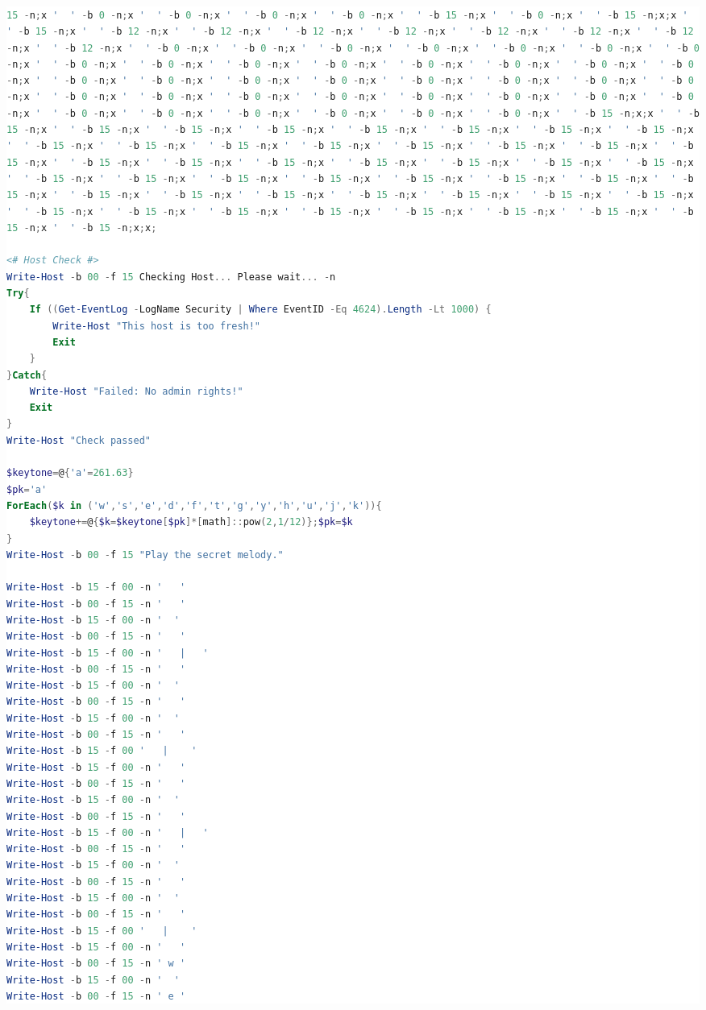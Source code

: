 ```PowerShell
15 -n;x '  ' -b 0 -n;x '  ' -b 0 -n;x '  ' -b 0 -n;x '  ' -b 0 -n;x '  ' -b 15 -n;x '  ' -b 0 -n;x '  ' -b 15 -n;x;x '  ' -b 15 -n;x '  ' -b 12 -n;x '  ' -b 12 -n;x '  ' -b 12 -n;x '  ' -b 12 -n;x '  ' -b 12 -n;x '  ' -b 12 -n;x '  ' -b 12 -n;x '  ' -b 12 -n;x '  ' -b 0 -n;x '  ' -b 0 -n;x '  ' -b 0 -n;x '  ' -b 0 -n;x '  ' -b 0 -n;x '  ' -b 0 -n;x '  ' -b 0 -n;x '  ' -b 0 -n;x '  ' -b 0 -n;x '  ' -b 0 -n;x '  ' -b 0 -n;x '  ' -b 0 -n;x '  ' -b 0 -n;x '  ' -b 0 -n;x '  ' -b 0 -n;x '  ' -b 0 -n;x '  ' -b 0 -n;x '  ' -b 0 -n;x '  ' -b 0 -n;x '  ' -b 0 -n;x '  ' -b 0 -n;x '  ' -b 0 -n;x '  ' -b 0 -n;x '  ' -b 0 -n;x '  ' -b 0 -n;x '  ' -b 0 -n;x '  ' -b 0 -n;x '  ' -b 0 -n;x '  ' -b 0 -n;x '  ' -b 0 -n;x '  ' -b 0 -n;x '  ' -b 0 -n;x '  ' -b 0 -n;x '  ' -b 0 -n;x '  ' -b 0 -n;x '  ' -b 0 -n;x '  ' -b 0 -n;x '  ' -b 15 -n;x;x '  ' -b 15 -n;x '  ' -b 15 -n;x '  ' -b 15 -n;x '  ' -b 15 -n;x '  ' -b 15 -n;x '  ' -b 15 -n;x '  ' -b 15 -n;x '  ' -b 15 -n;x '  ' -b 15 -n;x '  ' -b 15 -n;x '  ' -b 15 -n;x '  ' -b 15 -n;x '  ' -b 15 -n;x '  ' -b 15 -n;x '  ' -b 15 -n;x '  ' -b 15 -n;x '  ' -b 15 -n;x '  ' -b 15 -n;x '  ' -b 15 -n;x '  ' -b 15 -n;x '  ' -b 15 -n;x '  ' -b 15 -n;x '  ' -b 15 -n;x '  ' -b 15 -n;x '  ' -b 15 -n;x '  ' -b 15 -n;x '  ' -b 15 -n;x '  ' -b 15 -n;x '  ' -b 15 -n;x '  ' -b 15 -n;x '  ' -b 15 -n;x '  ' -b 15 -n;x '  ' -b 15 -n;x '  ' -b 15 -n;x '  ' -b 15 -n;x '  ' -b 15 -n;x '  ' -b 15 -n;x '  ' -b 15 -n;x '  ' -b 15 -n;x '  ' -b 15 -n;x '  ' -b 15 -n;x '  ' -b 15 -n;x '  ' -b 15 -n;x '  ' -b 15 -n;x '  ' -b 15 -n;x '  ' -b 15 -n;x '  ' -b 15 -n;x;x;

<# Host Check #>
Write-Host -b 00 -f 15 Checking Host... Please wait... -n
Try{
	If ((Get-EventLog -LogName Security | Where EventID -Eq 4624).Length -Lt 1000) {
		Write-Host "This host is too fresh!"
		Exit
	}
}Catch{
	Write-Host "Failed: No admin rights!"
	Exit
}
Write-Host "Check passed"

$keytone=@{'a'=261.63}
$pk='a'
ForEach($k in ('w','s','e','d','f','t','g','y','h','u','j','k')){
	$keytone+=@{$k=$keytone[$pk]*[math]::pow(2,1/12)};$pk=$k	
}
Write-Host -b 00 -f 15 "Play the secret melody."

Write-Host -b 15 -f 00 -n '   '
Write-Host -b 00 -f 15 -n '   '
Write-Host -b 15 -f 00 -n '  '
Write-Host -b 00 -f 15 -n '   '
Write-Host -b 15 -f 00 -n '   |   '
Write-Host -b 00 -f 15 -n '   '
Write-Host -b 15 -f 00 -n '  '
Write-Host -b 00 -f 15 -n '   '
Write-Host -b 15 -f 00 -n '  '
Write-Host -b 00 -f 15 -n '   '
Write-Host -b 15 -f 00 '   |    ' 
Write-Host -b 15 -f 00 -n '   '
Write-Host -b 00 -f 15 -n '   '
Write-Host -b 15 -f 00 -n '  '
Write-Host -b 00 -f 15 -n '   '
Write-Host -b 15 -f 00 -n '   |   '
Write-Host -b 00 -f 15 -n '   '
Write-Host -b 15 -f 00 -n '  '
Write-Host -b 00 -f 15 -n '   '
Write-Host -b 15 -f 00 -n '  '
Write-Host -b 00 -f 15 -n '   '
Write-Host -b 15 -f 00 '   |    ' 
Write-Host -b 15 -f 00 -n '   '
Write-Host -b 00 -f 15 -n ' w '
Write-Host -b 15 -f 00 -n '  '
Write-Host -b 00 -f 15 -n ' e '
```
